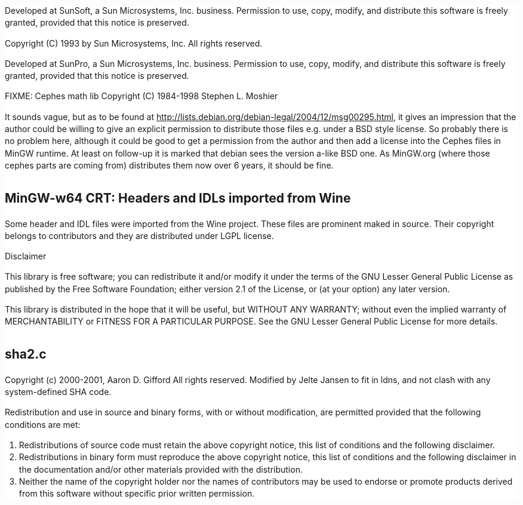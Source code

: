 Developed at SunSoft, a Sun Microsystems, Inc. business.
Permission to use, copy, modify, and distribute this
software is freely granted, provided that this notice
is preserved.


Copyright (C) 1993 by Sun Microsystems, Inc. All rights reserved.

Developed at SunPro, a Sun Microsystems, Inc. business.
Permission to use, copy, modify, and distribute this
software is freely granted, provided that this notice
is preserved.


FIXME: Cephes math lib
Copyright (C) 1984-1998 Stephen L. Moshier

It sounds vague, but as to be found at
<http://lists.debian.org/debian-legal/2004/12/msg00295.html>, it gives an
impression that the author could be willing to give an explicit
permission to distribute those files e.g. under a BSD style license. So
probably there is no problem here, although it could be good to get a
permission from the author and then add a license into the Cephes files
in MinGW runtime. At least on follow-up it is marked that debian sees the
version a-like BSD one. As MinGW.org (where those cephes parts are coming
from) distributes them now over 6 years, it should be fine.


MinGW-w64 CRT: Headers and IDLs imported from Wine
--------------------------------------------------

Some header and IDL files were imported from the Wine project. These files
are prominent maked in source. Their copyright belongs to contributors and
they are distributed under LGPL license.

Disclaimer

This library is free software; you can redistribute it and/or
modify it under the terms of the GNU Lesser General Public
License as published by the Free Software Foundation; either
version 2.1 of the License, or (at your option) any later version.

This library is distributed in the hope that it will be useful,
but WITHOUT ANY WARRANTY; without even the implied warranty of
MERCHANTABILITY or FITNESS FOR A PARTICULAR PURPOSE.  See the GNU
Lesser General Public License for more details.


sha2.c
------

Copyright (c) 2000-2001, Aaron D. Gifford
All rights reserved.
Modified by Jelte Jansen to fit in ldns, and not clash with any
system-defined SHA code.

Redistribution and use in source and binary forms, with or without
modification, are permitted provided that the following conditions
are met:
1. Redistributions of source code must retain the above copyright
   notice, this list of conditions and the following disclaimer.
2. Redistributions in binary form must reproduce the above copyright
   notice, this list of conditions and the following disclaimer in the
   documentation and/or other materials provided with the distribution.
3. Neither the name of the copyright holder nor the names of contributors
   may be used to endorse or promote products derived from this software
   without specific prior written permission.
